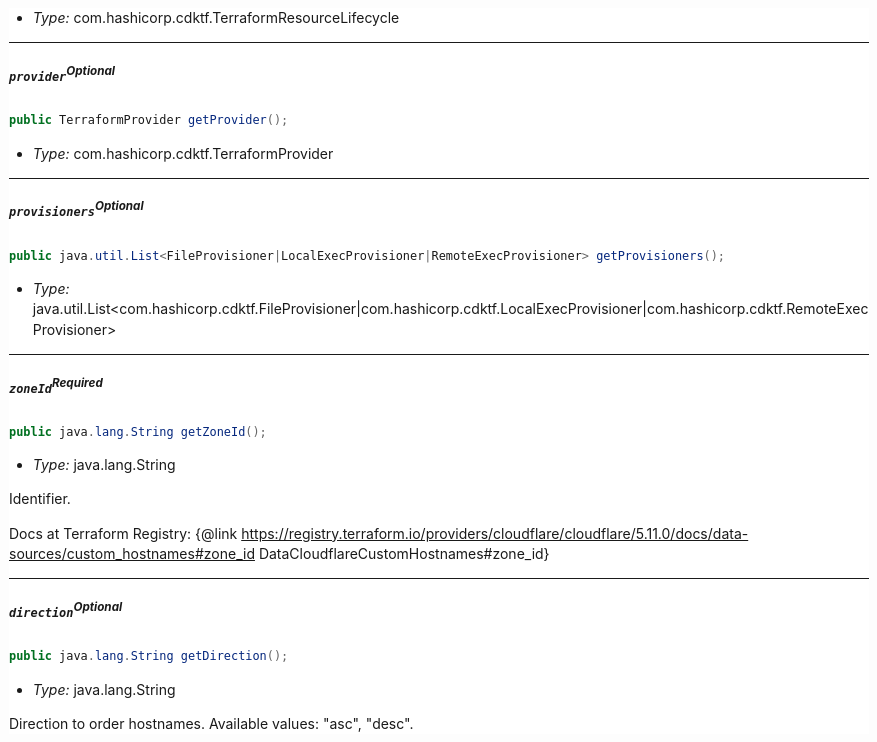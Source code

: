 - *Type:* com.hashicorp.cdktf.TerraformResourceLifecycle

---

##### `provider`<sup>Optional</sup> <a name="provider" id="@cdktf/provider-cloudflare.dataCloudflareCustomHostnames.DataCloudflareCustomHostnamesConfig.property.provider"></a>

```java
public TerraformProvider getProvider();
```

- *Type:* com.hashicorp.cdktf.TerraformProvider

---

##### `provisioners`<sup>Optional</sup> <a name="provisioners" id="@cdktf/provider-cloudflare.dataCloudflareCustomHostnames.DataCloudflareCustomHostnamesConfig.property.provisioners"></a>

```java
public java.util.List<FileProvisioner|LocalExecProvisioner|RemoteExecProvisioner> getProvisioners();
```

- *Type:* java.util.List<com.hashicorp.cdktf.FileProvisioner|com.hashicorp.cdktf.LocalExecProvisioner|com.hashicorp.cdktf.RemoteExecProvisioner>

---

##### `zoneId`<sup>Required</sup> <a name="zoneId" id="@cdktf/provider-cloudflare.dataCloudflareCustomHostnames.DataCloudflareCustomHostnamesConfig.property.zoneId"></a>

```java
public java.lang.String getZoneId();
```

- *Type:* java.lang.String

Identifier.

Docs at Terraform Registry: {@link https://registry.terraform.io/providers/cloudflare/cloudflare/5.11.0/docs/data-sources/custom_hostnames#zone_id DataCloudflareCustomHostnames#zone_id}

---

##### `direction`<sup>Optional</sup> <a name="direction" id="@cdktf/provider-cloudflare.dataCloudflareCustomHostnames.DataCloudflareCustomHostnamesConfig.property.direction"></a>

```java
public java.lang.String getDirection();
```

- *Type:* java.lang.String

Direction to order hostnames. Available values: "asc", "desc".
